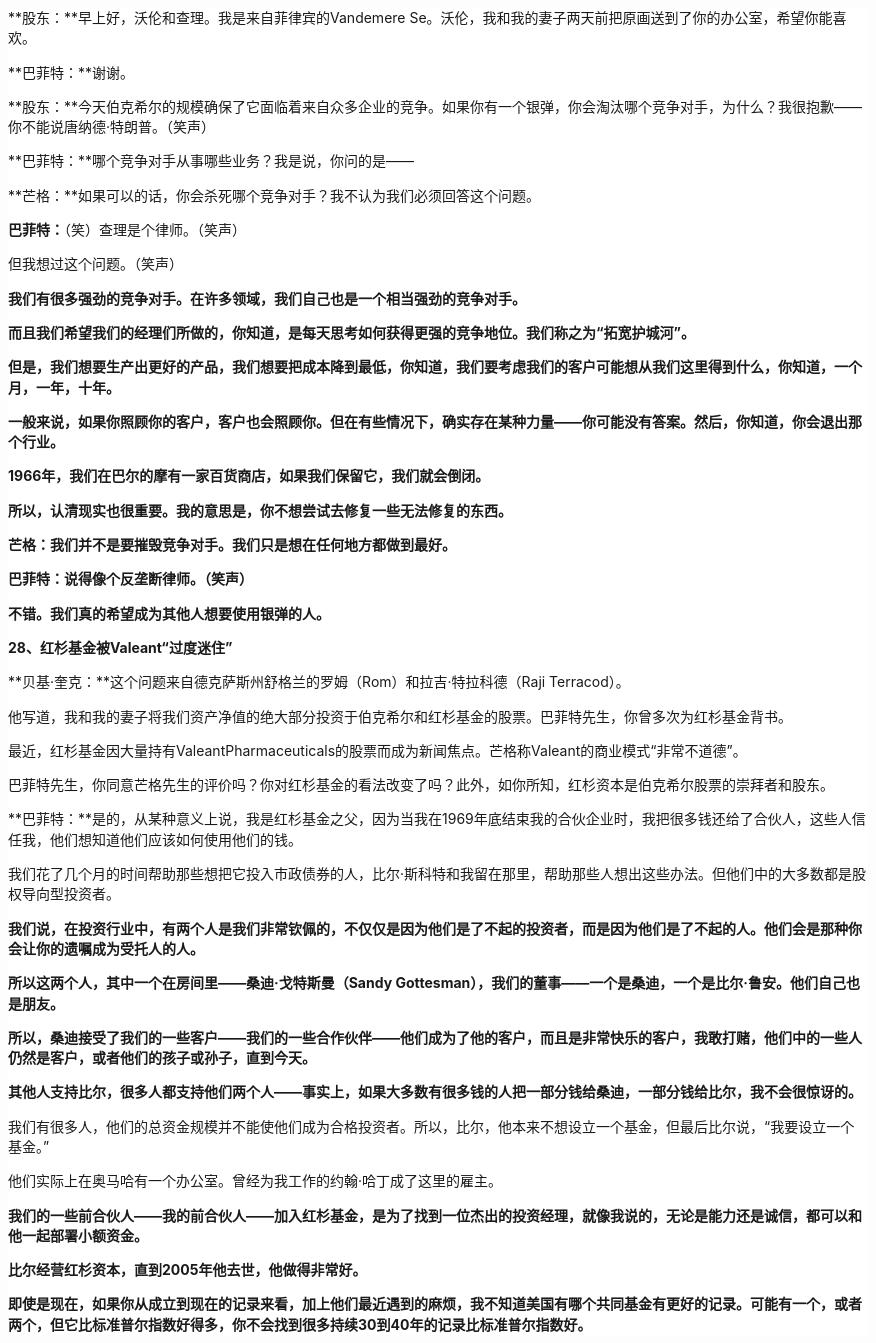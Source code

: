 **股东：**早上好，沃伦和查理。我是来自菲律宾的Vandemere Se。沃伦，我和我的妻子两天前把原画送到了你的办公室，希望你能喜欢。

**巴菲特：**谢谢。

**股东：**今天伯克希尔的规模确保了它面临着来自众多企业的竞争。如果你有一个银弹，你会淘汰哪个竞争对手，为什么？我很抱歉——你不能说唐纳德·特朗普。（笑声）

**巴菲特：**哪个竞争对手从事哪些业务？我是说，你问的是——

**芒格：**如果可以的话，你会杀死哪个竞争对手？我不认为我们必须回答这个问题。

**巴菲特：**（笑）查理是个律师。（笑声）

但我想过这个问题。（笑声）

**我们有很多强劲的竞争对手。在许多领域，我们自己也是一个相当强劲的竞争对手。**

**而且我们希望我们的经理们所做的，你知道，是每天思考如何获得更强的竞争地位。我们称之为“拓宽护城河”。**

**但是，我们想要生产出更好的产品，我们想要把成本降到最低，你知道，我们要考虑我们的客户可能想从我们这里得到什么，你知道，一个月，一年，十年。**

**一般来说，如果你照顾你的客户，客户也会照顾你。但在有些情况下，确实存在某种力量——你可能没有答案。然后，你知道，你会退出那个行业。**

**1966年，我们在巴尔的摩有一家百货商店，如果我们保留它，我们就会倒闭。**

**所以，认清现实也很重要。我的意思是，你不想尝试去修复一些无法修复的东西。**

**芒格：我们并不是要摧毁竞争对手。我们只是想在任何地方都做到最好。**

**巴菲特：说得像个反垄断律师。（笑声）**

**不错。我们真的希望成为其他人想要使用银弹的人。**

 

**28、红杉基金被Valeant“过度迷住”**

**贝基·奎克：**这个问题来自德克萨斯州舒格兰的罗姆（Rom）和拉吉·特拉科德（Raji Terracod）。

他写道，我和我的妻子将我们资产净值的绝大部分投资于伯克希尔和红杉基金的股票。巴菲特先生，你曾多次为红杉基金背书。

最近，红杉基金因大量持有ValeantPharmaceuticals的股票而成为新闻焦点。芒格称Valeant的商业模式“非常不道德”。

巴菲特先生，你同意芒格先生的评价吗？你对红杉基金的看法改变了吗？此外，如你所知，红杉资本是伯克希尔股票的崇拜者和股东。

**巴菲特：**是的，从某种意义上说，我是红杉基金之父，因为当我在1969年底结束我的合伙企业时，我把很多钱还给了合伙人，这些人信任我，他们想知道他们应该如何使用他们的钱。

我们花了几个月的时间帮助那些想把它投入市政债券的人，比尔·斯科特和我留在那里，帮助那些人想出这些办法。但他们中的大多数都是股权导向型投资者。

**我们说，在投资行业中，有两个人是我们非常钦佩的，不仅仅是因为他们是了不起的投资者，而是因为他们是了不起的人。他们会是那种你会让你的遗嘱成为受托人的人。**

**所以这两个人，其中一个在房间里——桑迪·戈特斯曼（Sandy Gottesman），我们的董事——一个是桑迪，一个是比尔·鲁安。他们自己也是朋友。**

**所以，桑迪接受了我们的一些客户——我们的一些合作伙伴——他们成为了他的客户，而且是非常快乐的客户，我敢打赌，他们中的一些人仍然是客户，或者他们的孩子或孙子，直到今天。**

**其他人支持比尔，很多人都支持他们两个人——事实上，如果大多数有很多钱的人把一部分钱给桑迪，一部分钱给比尔，我不会很惊讶的。**

我们有很多人，他们的总资金规模并不能使他们成为合格投资者。所以，比尔，他本来不想设立一个基金，但最后比尔说，“我要设立一个基金。”

他们实际上在奥马哈有一个办公室。曾经为我工作的约翰·哈丁成了这里的雇主。

**我们的一些前合伙人——我的前合伙人——加入红杉基金，是为了找到一位杰出的投资经理，就像我说的，无论是能力还是诚信，都可以和他一起部署小额资金。**

**比尔经营红杉资本，直到2005年他去世，他做得非常好。**

**即使是现在，如果你从成立到现在的记录来看，加上他们最近遇到的麻烦，我不知道美国有哪个共同基金有更好的记录。可能有一个，或者两个，但它比标准普尔指数好得多，你不会找到很多持续30到40年的记录比标准普尔指数好。**
